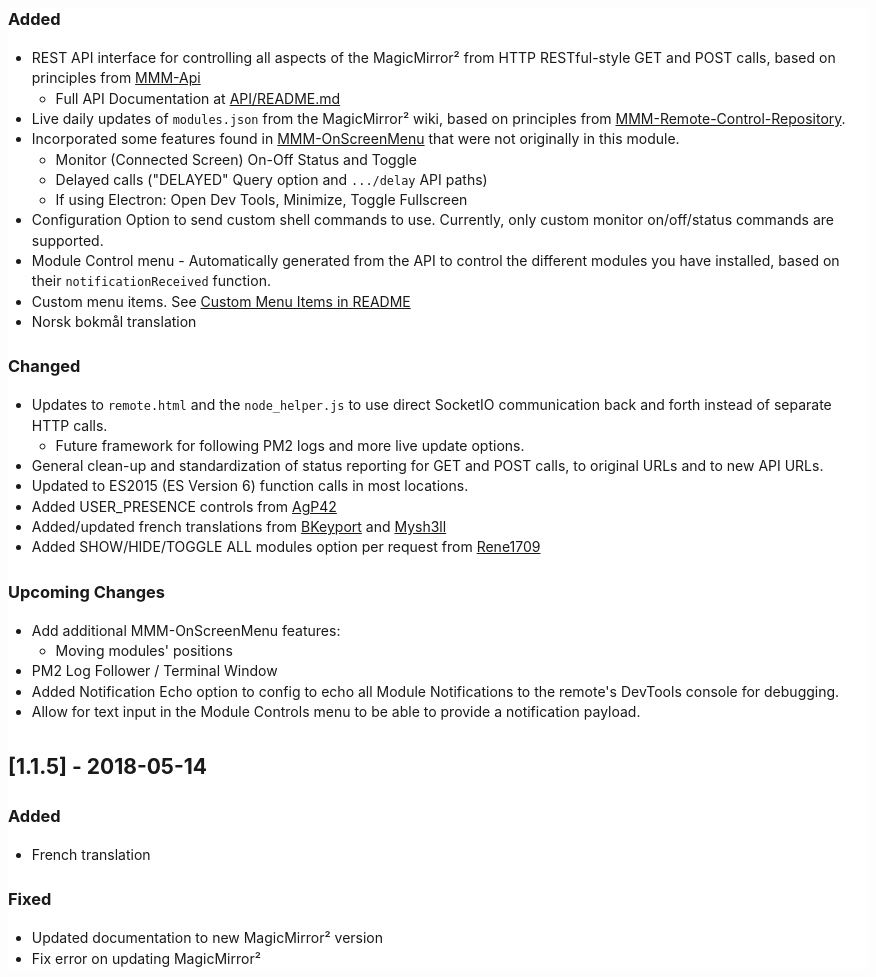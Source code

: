 ### Added

- REST API interface for controlling all aspects of the MagicMirror² from HTTP RESTful-style GET and POST calls, based on principles from [MMM-Api](https://github.com/juzim/MMM-Api)
  - Full API Documentation at [API/README.md](API/README.md)
- Live daily updates of `modules.json` from the MagicMirror² wiki, based on principles from [MMM-Remote-Control-Repository](https://github.com/eouia/MMM-Remote-Control-Repository).
- Incorporated some features found in [MMM-OnScreenMenu](https://github.com/shbatm/MMM-OnScreenMenu) that were not originally in this module.
  - Monitor (Connected Screen) On-Off Status and Toggle
  - Delayed calls ("DELAYED" Query option and `.../delay` API paths)
  - If using Electron: Open Dev Tools, Minimize, Toggle Fullscreen
- Configuration Option to send custom shell commands to use. Currently, only custom monitor on/off/status commands are supported.
- Module Control menu - Automatically generated from the API to control the different modules you have installed, based on their `notificationReceived` function.
- Custom menu items. See [Custom Menu Items in README](README.md#custom-menu-items)
- Norsk bokmål translation

### Changed

- Updates to `remote.html` and the `node_helper.js` to use direct SocketIO communication back and forth instead of separate HTTP calls.
  - Future framework for following PM2 logs and more live update options.
- General clean-up and standardization of status reporting for GET and POST calls, to original URLs and to new API URLs.
- Updated to ES2015 (ES Version 6) function calls in most locations.
- Added USER_PRESENCE controls from [AgP42](https://github.com/AgP42)
- Added/updated french translations from [BKeyport](https://github.com/Bkeyport) and [Mysh3ll](https://github.com/Mysh3ll)
- Added SHOW/HIDE/TOGGLE ALL modules option per request from [Rene1709](https://github.com/Rene1709)

### Upcoming Changes

- Add additional MMM-OnScreenMenu features:
  - Moving modules' positions
- PM2 Log Follower / Terminal Window
- Added Notification Echo option to config to echo all Module Notifications to the remote's DevTools console for debugging.
- Allow for text input in the Module Controls menu to be able to provide a notification payload.

## [1.1.5] - 2018-05-14

### Added

- French translation

### Fixed

- Updated documentation to new MagicMirror² version
- Fix error on updating MagicMirror²
